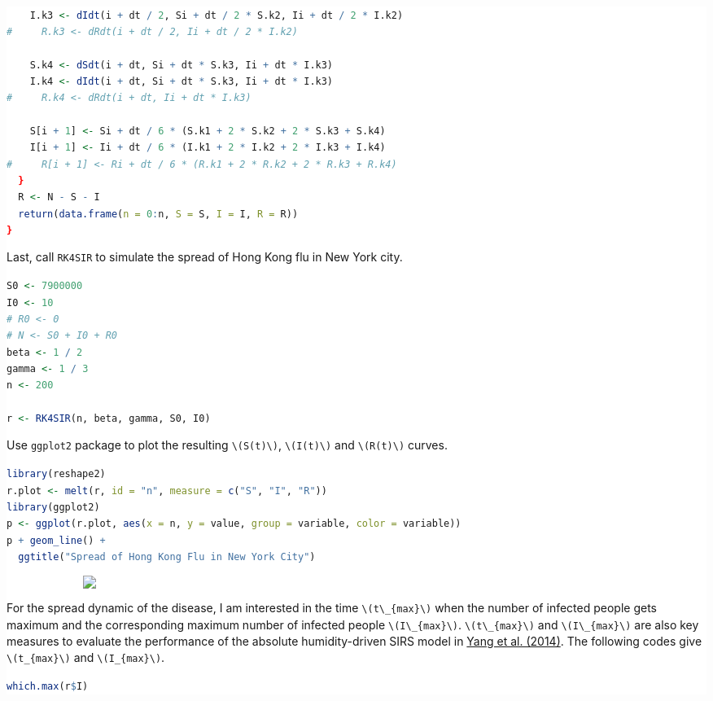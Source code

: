 ```r
    I.k3 <- dIdt(i + dt / 2, Si + dt / 2 * S.k2, Ii + dt / 2 * I.k2)
#     R.k3 <- dRdt(i + dt / 2, Ii + dt / 2 * I.k2)
    
    S.k4 <- dSdt(i + dt, Si + dt * S.k3, Ii + dt * I.k3)
    I.k4 <- dIdt(i + dt, Si + dt * S.k3, Ii + dt * I.k3)
#     R.k4 <- dRdt(i + dt, Ii + dt * I.k3)
    
    S[i + 1] <- Si + dt / 6 * (S.k1 + 2 * S.k2 + 2 * S.k3 + S.k4)
    I[i + 1] <- Ii + dt / 6 * (I.k1 + 2 * I.k2 + 2 * I.k3 + I.k4)
#     R[i + 1] <- Ri + dt / 6 * (R.k1 + 2 * R.k2 + 2 * R.k3 + R.k4)
  }
  R <- N - S - I
  return(data.frame(n = 0:n, S = S, I = I, R = R))
}
```

Last, call `RK4SIR` to simulate the spread of Hong Kong flu in New York city.


```r
S0 <- 7900000
I0 <- 10
# R0 <- 0
# N <- S0 + I0 + R0
beta <- 1 / 2
gamma <- 1 / 3
n <- 200

r <- RK4SIR(n, beta, gamma, S0, I0)
```

Use `ggplot2` package to plot the resulting `\(S(t)\)`, `\(I(t)\)` and `\(R(t)\)` curves.


```r
library(reshape2)
r.plot <- melt(r, id = "n", measure = c("S", "I", "R"))
library(ggplot2)
p <- ggplot(r.plot, aes(x = n, y = value, group = variable, color = variable))
p + geom_line() + 
  ggtitle("Spread of Hong Kong Flu in New York City")
```

<img src="/post/2014-11-24-rk4-method-for-solving-sir-model_files/figure-html/unnamed-chunk-4-1.png" width="672" style="display: block; margin: auto;" />

For the spread dynamic of the disease, I am interested in the time `\(t\_{max}\)` when the number of infected people gets maximum and the corresponding maximum number of infected people `\(I\_{max}\)`. `\(t\_{max}\)` and `\(I\_{max}\)` are also key measures to evaluate the performance of the absolute humidity-driven SIRS model in [Yang et al. (2014)](http://www.ploscompbiol.org/article/info%3Adoi%2F10.1371%2Fjournal.pcbi.1003583). The following codes give `\(t_{max}\)` and `\(I_{max}\)`.


```r
which.max(r$I)
```
